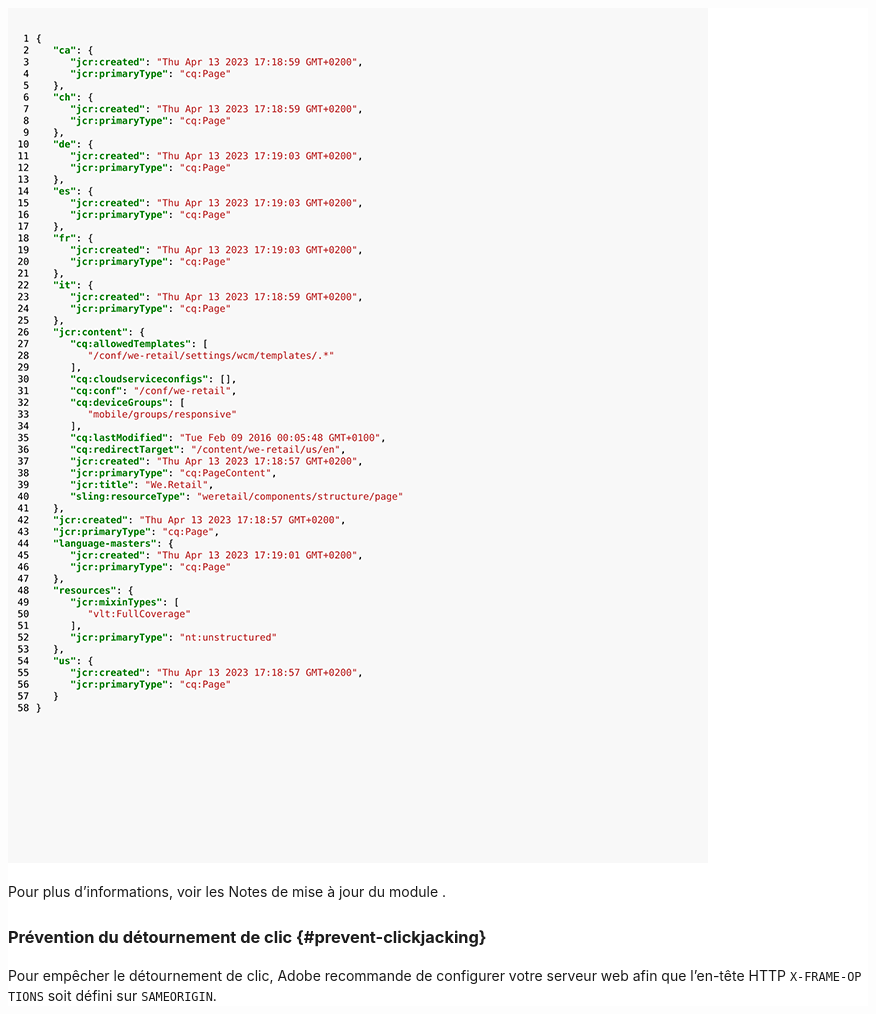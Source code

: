 ![Après l’installation du package](/help/sites-administering/assets/after_resized.png)

Pour plus d’informations, voir les Notes de mise à jour du module .

### Prévention du détournement de clic {#prevent-clickjacking}

Pour empêcher le détournement de clic, Adobe recommande de configurer votre serveur web afin que l’en-tête HTTP `X-FRAME-OPTIONS` soit défini sur `SAMEORIGIN`.
